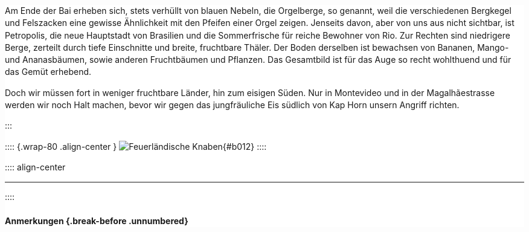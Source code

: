 Am Ende der Bai erheben sich, stets verhüllt von blauen Nebeln, die Orgelberge,
so genannt, weil die verschiedenen Bergkegel und Felszacken eine gewisse
Ähnlichkeit mit den Pfeifen einer Orgel zeigen. Jenseits davon, aber von uns aus
nicht sichtbar, ist Petropolis, die neue Hauptstadt von Brasilien und die
Sommerfrische für reiche Bewohner von Rio. Zur Rechten sind niedrigere Berge,
zerteilt durch tiefe Einschnitte und breite, fruchtbare Thäler. Der Boden
derselben ist bewachsen von Bananen, Mango- und Ananasbäumen, sowie anderen
Fruchtbäumen und Pflanzen. Das Gesamtbild ist für das Auge so recht wohlthuend
und für das Gemüt erhebend.

Doch wir müssen fort in weniger fruchtbare Länder, hin zum eisigen Süden. Nur in
Montevideo und in der Magalhãestrasse werden wir noch Halt machen, bevor wir
gegen das jungfräuliche Eis südlich von Kap Horn unsern Angriff richten.

:::

:::: {.wrap-80 .align-center }
![Feuerländische Knaben](Die_erste_Suedpolarnacht_012.jpg "Feuerländische Knaben"){#b012}
::::

:::: align-center
****
::::

#### **Anmerkungen** {.break-before .unnumbered}

